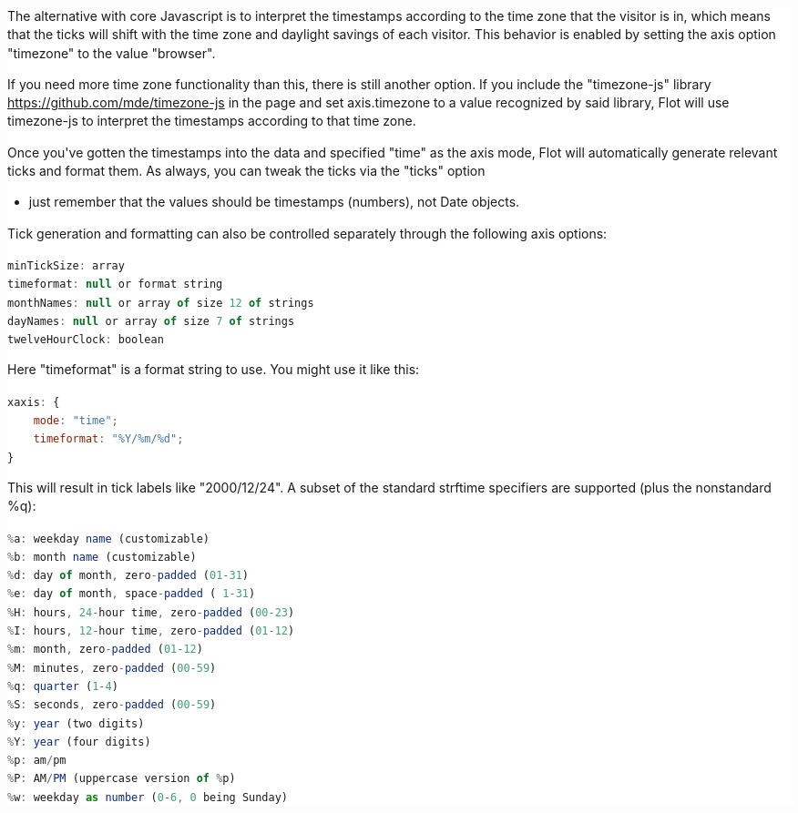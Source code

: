The alternative with core Javascript is to interpret the timestamps
according to the time zone that the visitor is in, which means that
the ticks will shift with the time zone and daylight savings of each
visitor. This behavior is enabled by setting the axis option
"timezone" to the value "browser".

If you need more time zone functionality than this, there is still
another option. If you include the "timezone-js" library
<https://github.com/mde/timezone-js> in the page and set axis.timezone
to a value recognized by said library, Flot will use timezone-js to
interpret the timestamps according to that time zone.

Once you've gotten the timestamps into the data and specified "time"
as the axis mode, Flot will automatically generate relevant ticks and
format them. As always, you can tweak the ticks via the "ticks" option

- just remember that the values should be timestamps (numbers), not
  Date objects.

Tick generation and formatting can also be controlled separately
through the following axis options:

```js
minTickSize: array
timeformat: null or format string
monthNames: null or array of size 12 of strings
dayNames: null or array of size 7 of strings
twelveHourClock: boolean
```

Here "timeformat" is a format string to use. You might use it like
this:

```js
xaxis: {
	mode: "time";
	timeformat: "%Y/%m/%d";
}
```

This will result in tick labels like "2000/12/24". A subset of the
standard strftime specifiers are supported (plus the nonstandard %q):

```js
%a: weekday name (customizable)
%b: month name (customizable)
%d: day of month, zero-padded (01-31)
%e: day of month, space-padded ( 1-31)
%H: hours, 24-hour time, zero-padded (00-23)
%I: hours, 12-hour time, zero-padded (01-12)
%m: month, zero-padded (01-12)
%M: minutes, zero-padded (00-59)
%q: quarter (1-4)
%S: seconds, zero-padded (00-59)
%y: year (two digits)
%Y: year (four digits)
%p: am/pm
%P: AM/PM (uppercase version of %p)
%w: weekday as number (0-6, 0 being Sunday)
```

